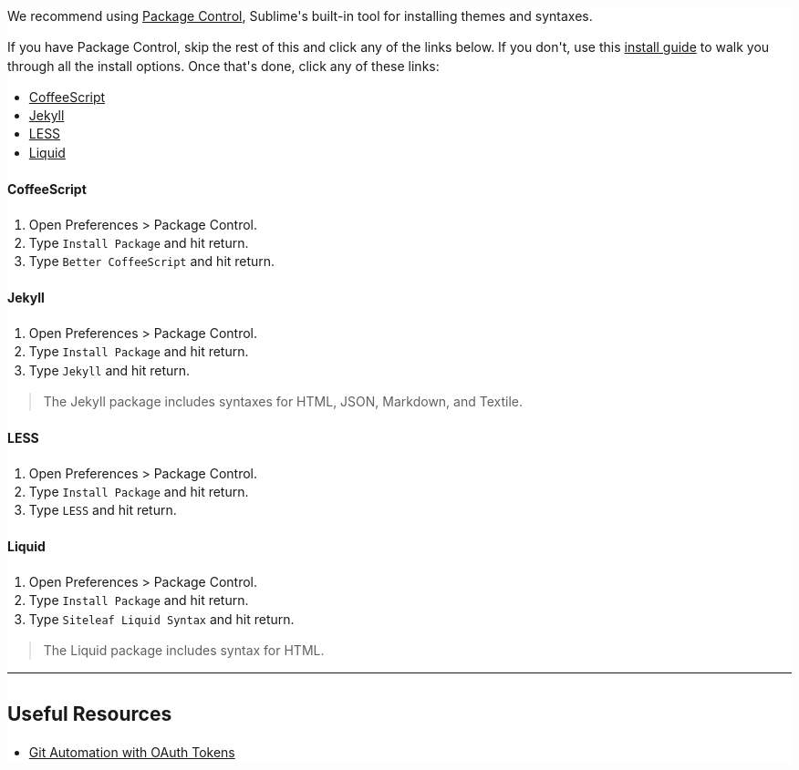We recommend using [Package Control](http://sublime.wbond.net), Sublime's built-in tool for installing themes and syntaxes.

If you have Package Control, skip the rest of this and click any of the links below. If you don't, use this [install guide](http://sublime.wbond.net/installation) to walk you through all the install options. Once that's done, click any of these links:

* [CoffeeScript](#coffeescript)
* [Jekyll](#jekyll)
* [LESS](#less)
* [Liquid](#liquid)


#### CoffeeScript

1. Open Preferences > Package Control.
2. Type `Install Package` and hit return.
3. Type `Better CoffeeScript` and hit return.


#### Jekyll

1. Open Preferences > Package Control.
2. Type `Install Package` and hit return.
3. Type `Jekyll` and hit return.

> The Jekyll package includes syntaxes for HTML, JSON, Markdown, and Textile.


#### LESS

1. Open Preferences > Package Control.
2. Type `Install Package` and hit return.
3. Type `LESS` and hit return.


#### Liquid

1. Open Preferences > Package Control.
2. Type `Install Package` and hit return.
3. Type `Siteleaf Liquid Syntax` and hit return.

> The Liquid package includes syntax for HTML.

---

## Useful Resources

* [Git Automation with OAuth Tokens](http://help.github.com/articles/git-automation-with-oauth-tokens)

